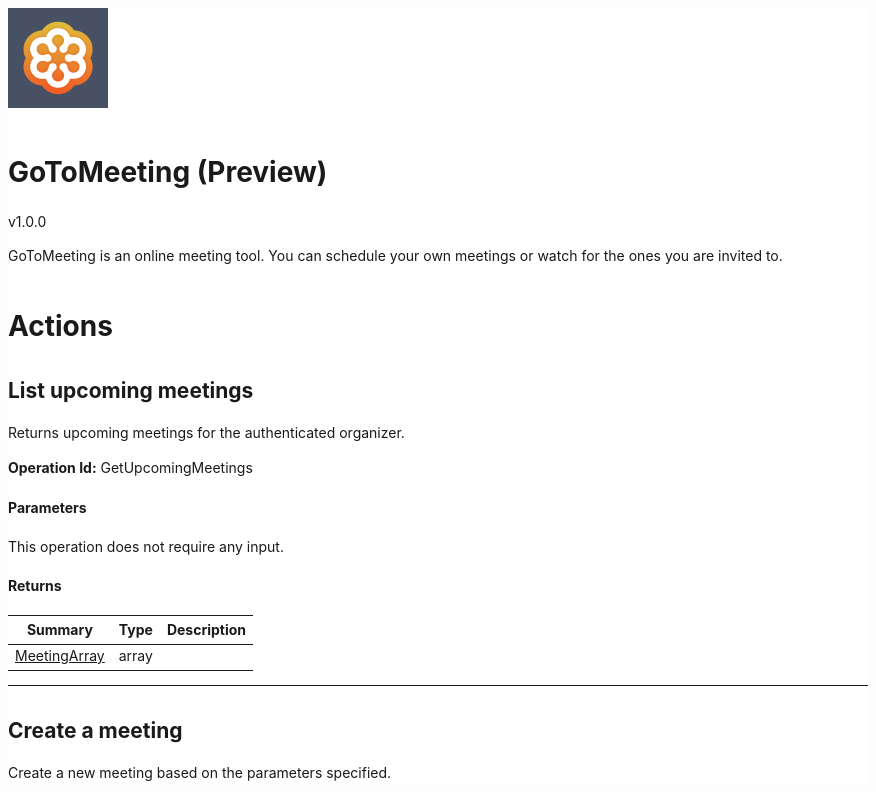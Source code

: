 <img src="icon.png" alt="Icon" data-linktype="relative-path" height="100" width="100">

# GoToMeeting (Preview)

v1.0.0

GoToMeeting is an online meeting tool. You can schedule your own meetings or watch for the ones you are invited to.


# Actions

## List upcoming meetings
Returns upcoming meetings for the authenticated organizer.

**Operation Id:** GetUpcomingMeetings

#### Parameters
This operation does not require any input.

#### Returns
| Summary | Type | Description |
|---------|------|-------------|
| [MeetingArray](#meetingarray) | array |  |

___

## Create a meeting
Create a new meeting based on the parameters specified.

